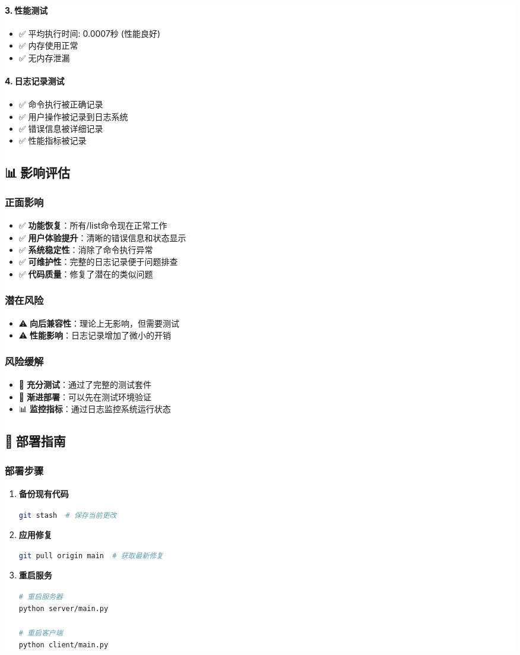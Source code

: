 #### 3. 性能测试

- ✅ 平均执行时间: 0.0007秒 (性能良好)
- ✅ 内存使用正常
- ✅ 无内存泄漏

#### 4. 日志记录测试

- ✅ 命令执行被正确记录
- ✅ 用户操作被记录到日志系统
- ✅ 错误信息被详细记录
- ✅ 性能指标被记录

## 📊 影响评估

### 正面影响

- ✅ **功能恢复**：所有/list命令现在正常工作
- ✅ **用户体验提升**：清晰的错误信息和状态显示
- ✅ **系统稳定性**：消除了命令执行异常
- ✅ **可维护性**：完整的日志记录便于问题排查
- ✅ **代码质量**：修复了潜在的类似问题

### 潜在风险

- ⚠️ **向后兼容性**：理论上无影响，但需要测试
- ⚠️ **性能影响**：日志记录增加了微小的开销

### 风险缓解

- 📝 **充分测试**：通过了完整的测试套件
- 🔄 **渐进部署**：可以先在测试环境验证
- 📊 **监控指标**：通过日志监控系统运行状态

## 🔧 部署指南

### 部署步骤

1. **备份现有代码**
   ```bash
   git stash  # 保存当前更改
   ```

2. **应用修复**
   ```bash
   git pull origin main  # 获取最新修复
   ```

3. **重启服务**
   ```bash
   # 重启服务器
   python server/main.py
   
   # 重启客户端
   python client/main.py
   ```

